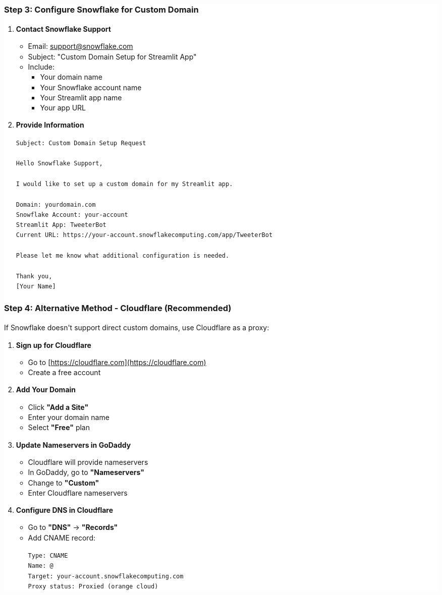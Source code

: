 ### Step 3: Configure Snowflake for Custom Domain

1. **Contact Snowflake Support**
   - Email: support@snowflake.com
   - Subject: "Custom Domain Setup for Streamlit App"
   - Include:
     - Your domain name
     - Your Snowflake account name
     - Your Streamlit app name
     - Your app URL

2. **Provide Information**
   ```
   Subject: Custom Domain Setup Request
   
   Hello Snowflake Support,
   
   I would like to set up a custom domain for my Streamlit app.
   
   Domain: yourdomain.com
   Snowflake Account: your-account
   Streamlit App: TweeterBot
   Current URL: https://your-account.snowflakecomputing.com/app/TweeterBot
   
   Please let me know what additional configuration is needed.
   
   Thank you,
   [Your Name]
   ```

### Step 4: Alternative Method - Cloudflare (Recommended)

If Snowflake doesn't support direct custom domains, use Cloudflare as a proxy:

1. **Sign up for Cloudflare**
   - Go to [https://cloudflare.com](https://cloudflare.com)
   - Create a free account

2. **Add Your Domain**
   - Click **"Add a Site"**
   - Enter your domain name
   - Select **"Free"** plan

3. **Update Nameservers in GoDaddy**
   - Cloudflare will provide nameservers
   - In GoDaddy, go to **"Nameservers"**
   - Change to **"Custom"**
   - Enter Cloudflare nameservers

4. **Configure DNS in Cloudflare**
   - Go to **"DNS"** → **"Records"**
   - Add CNAME record:
     ```
     Type: CNAME
     Name: @
     Target: your-account.snowflakecomputing.com
     Proxy status: Proxied (orange cloud)
     ```
